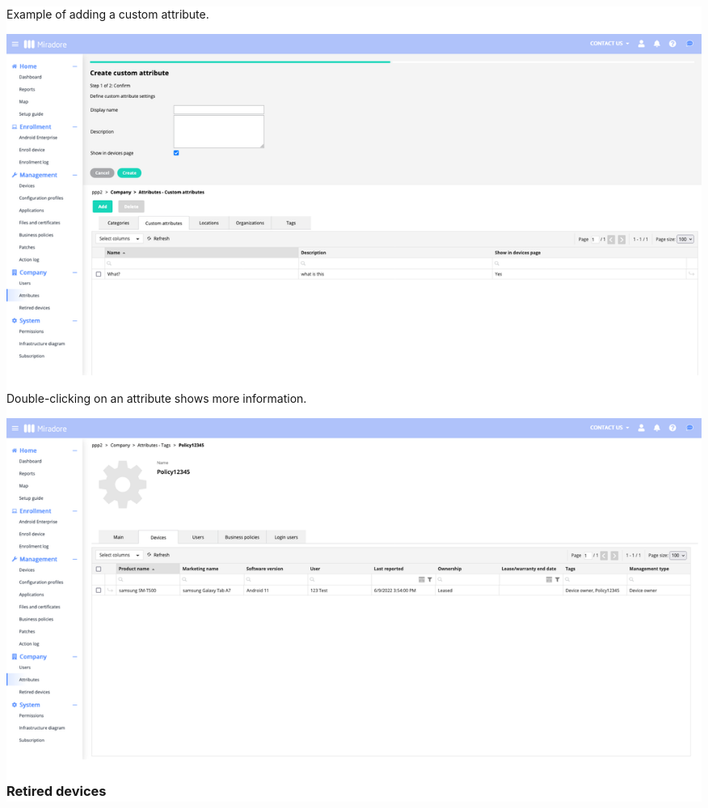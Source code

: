 Example of adding a custom attribute.

<img src="./docs/company-attributes-step-1.png?raw=true" width="100%" alt="attributes step 1"/>

Double-clicking on an attribute shows more information.

<img src="./docs/company-attributes-single-view.png?raw=true" width="100%" alt="single attribute view"/>

### Retired devices
